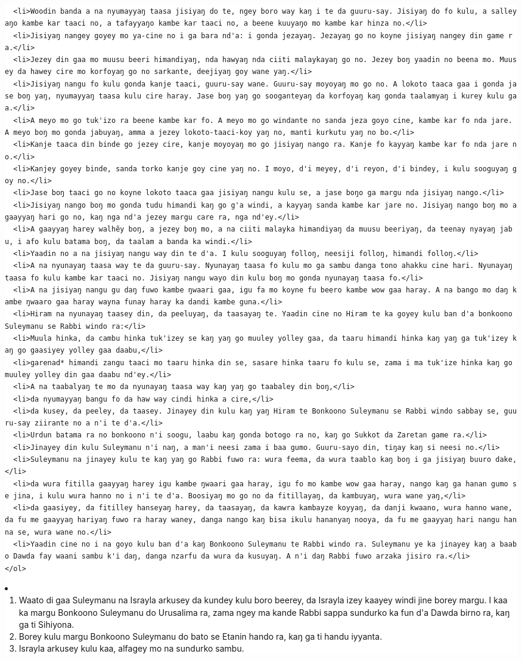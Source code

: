       <li>Woodin banda a na nyumayyaŋ taasa jisiyaŋ do te, ngey boro way kaŋ i te da guuru-say. Jisiyaŋ do fo kulu, a salleyaŋo kambe kar taaci no, a tafayyaŋo kambe kar taaci no, a beene kuuyaŋo mo kambe kar hinza no.</li>
      <li>Jisiyaŋ nangey goyey mo ya-cine no i ga bara nd'a: i gonda jezayaŋ. Jezayaŋ go no koyne jisiyaŋ nangey din game ra.</li>
      <li>Jezey din gaa mo muusu beeri himandiyaŋ, nda hawyaŋ nda ciiti malaykayaŋ go no. Jezey boŋ yaadin no beena mo. Muusey da hawey cire mo korfoyaŋ go no sarkante, deejiyaŋ goy wane yaŋ.</li>
      <li>Jisiyaŋ nangu fo kulu gonda kanje taaci, guuru-say wane. Guuru-say moyoyaŋ mo go no. A lokoto taaca gaa i gonda jase boŋ yaŋ, nyumayyaŋ taasa kulu cire haray. Jase boŋ yaŋ go sooganteyaŋ da korfoyaŋ kaŋ gonda taalamyaŋ i kurey kulu gaa.</li>
      <li>A meyo mo go tuk'izo ra beene kambe kar fo. A meyo mo go windante no sanda jeza goyo cine, kambe kar fo nda jare. A meyo boŋ mo gonda jabuyaŋ, amma a jezey lokoto-taaci-koy yaŋ no, manti kurkutu yaŋ no bo.</li>
      <li>Kanje taaca din binde go jezey cire, kanje moyoyaŋ mo go jisiyaŋ nango ra. Kanje fo kayyaŋ kambe kar fo nda jare no.</li>
      <li>Kanjey goyey binde, sanda torko kanje goy cine yaŋ no. I moyo, d'i meyey, d'i reyon, d'i bindey, i kulu sooguyaŋ goy no.</li>
      <li>Jase boŋ taaci go no koyne lokoto taaca gaa jisiyaŋ nangu kulu se, a jase boŋo ga margu nda jisiyaŋ nango.</li>
      <li>Jisiyaŋ nango boŋ mo gonda tudu himandi kaŋ go g'a windi, a kayyaŋ sanda kambe kar jare no. Jisiyaŋ nango boŋ mo a gaayyaŋ hari go no, kaŋ nga nd'a jezey margu care ra, nga nd'ey.</li>
      <li>A gaayyaŋ harey walhẽy boŋ, a jezey boŋ mo, a na ciiti malayka himandiyaŋ da muusu beeriyaŋ, da teenay nyayaŋ jabu, i afo kulu batama boŋ, da taalam a banda ka windi.</li>
      <li>Yaadin no a na jisiyaŋ nangu way din te d'a. I kulu sooguyaŋ folloŋ, neesiji folloŋ, himandi folloŋ.</li>
      <li>A na nyunayaŋ taasa way te da guuru-say. Nyunayaŋ taasa fo kulu mo ga sambu danga tono ahakku cine hari. Nyunayaŋ taasa fo kulu kambe kar taaci no. Jisiyaŋ nangu wayo din kulu boŋ mo gonda nyunayaŋ taasa fo.</li>
      <li>A na jisiyaŋ nangu gu daŋ fuwo kambe ŋwaari gaa, igu fa mo koyne fu beero kambe wow gaa haray. A na bango mo daŋ kambe ŋwaaro gaa haray wayna funay haray ka dandi kambe guna.</li>
      <li>Hiram na nyunayaŋ taasey din, da peeluyaŋ, da taasayaŋ te. Yaadin cine no Hiram te ka goyey kulu ban d'a bonkoono Suleymanu se Rabbi windo ra:</li>
      <li>Muula hinka, da cambu hinka tuk'izey se kaŋ yaŋ go muuley yolley gaa, da taaru himandi hinka kaŋ yaŋ ga tuk'izey kaŋ go gaasiyey yolley gaa daabu,</li>
      <li>garenad* himandi zangu taaci mo taaru hinka din se, sasare hinka taaru fo kulu se, zama i ma tuk'ize hinka kaŋ go muuley yolley din gaa daabu nd'ey.</li>
      <li>A na taabalyaŋ te mo da nyunayaŋ taasa way kaŋ yaŋ go taabaley din boŋ,</li>
      <li>da nyumayyaŋ bangu fo da haw way cindi hinka a cire,</li>
      <li>da kusey, da peeley, da taasey. Jinayey din kulu kaŋ yaŋ Hiram te Bonkoono Suleymanu se Rabbi windo sabbay se, guuru-say ziirante no a n'i te d'a.</li>
      <li>Urdun batama ra no bonkoono n'i soogu, laabu kaŋ gonda botogo ra no, kaŋ go Sukkot da Zaretan game ra.</li>
      <li>Jinayey din kulu Suleymanu n'i naŋ, a man'i neesi zama i baa gumo. Guuru-sayo din, tiŋay kaŋ si neesi no.</li>
      <li>Suleymanu na jinayey kulu te kaŋ yaŋ go Rabbi fuwo ra: wura feema, da wura taablo kaŋ boŋ i ga jisiyaŋ buuro dake,</li>
      <li>da wura fitilla gaayyaŋ harey igu kambe ŋwaari gaa haray, igu fo mo kambe wow gaa haray, nango kaŋ ga hanan gumo se jina, i kulu wura hanno no i n'i te d'a. Boosiyaŋ mo go no da fitillayaŋ, da kambuyaŋ, wura wane yaŋ,</li>
      <li>da gaasiyey, da fitilley hanseyaŋ harey, da taasayaŋ, da kawra kambayze koyyaŋ, da danji kwaano, wura hanno wane, da fu me gaayyaŋ hariyaŋ fuwo ra haray waney, danga nango kaŋ bisa ikulu hananyaŋ nooya, da fu me gaayyaŋ hari nangu hanna se, wura wane no.</li>
      <li>Yaadin cine no i na goyo kulu ban d'a kaŋ Bonkoono Suleymanu te Rabbi windo ra. Suleymanu ye ka jinayey kaŋ a baabo Dawda fay waani sambu k'i daŋ, danga nzarfu da wura da kusuyaŋ. A n'i daŋ Rabbi fuwo arzaka jisiro ra.</li>
    </ol>
  </li>
  <li>
    <ol>
      <li>Waato di gaa Suleymanu na Israyla arkusey da kundey kulu boro beerey, da Israyla izey kaayey windi jine borey margu. I kaa ka margu Bonkoono Suleymanu do Urusalima ra, zama ngey ma kande Rabbi sappa sundurko ka fun d'a Dawda birno ra, kaŋ ga ti Sihiyona.</li>
      <li>Borey kulu margu Bonkoono Suleymanu do bato se Etanin hando ra, kaŋ ga ti handu iyyanta.</li>
      <li>Israyla arkusey kulu kaa, alfagey mo na sundurko sambu.</li>